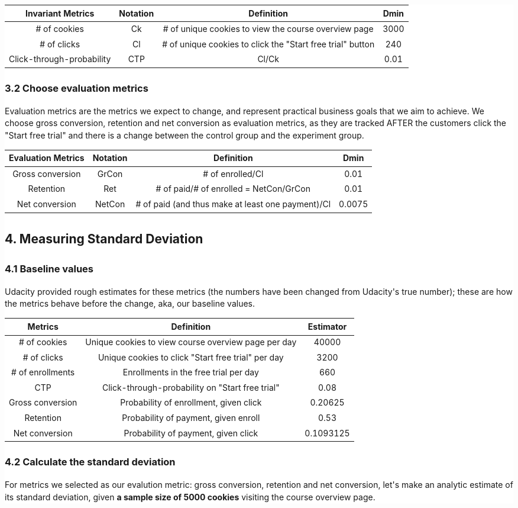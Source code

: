|Invariant Metrics|Notation|Definition|Dmin|
|:---------------:|:------:|:--------:|:--:|
|# of cookies|Ck|# of unique cookies to view the course overview page|3000|
|# of clicks|Cl|# of unique cookies to click the "Start free trial" button|240|
|Click-through-probability|CTP|Cl/Ck|0.01|

### 3.2 Choose evaluation metrics<a class="anchor" id="3.2"></a>

Evaluation metrics are the metrics we expect to change, and represent practical business goals that we aim to achieve. We choose gross conversion, retention and net conversion as evaluation metrics, as they are tracked AFTER the customers click the "Start free trial" and there is a change between the control group and the experiment group.

|Evaluation Metrics|Notation|Definition|Dmin|
|:---------------:|:------:|:--------:|:--:|
|Gross conversion|GrCon|# of enrolled/Cl|0.01|
|Retention|Ret|# of paid/# of enrolled = NetCon/GrCon|0.01|
|Net conversion|NetCon|# of paid (and thus make at least one payment)/Cl|0.0075|

## 4. Measuring Standard Deviation<a class="anchor" id="4"></a>

### 4.1 Baseline values<a class="anchor" id="4.1"></a>

Udacity provided rough estimates for these metrics (the numbers have been changed from Udacity's true number); these are how the metrics behave before the change, aka, our baseline values.

|Metrics|Definition|Estimator|
|:-----:|:--------:|:-------:|
|# of cookies|Unique cookies to view course overview page per day|40000|
|# of clicks|Unique cookies to click "Start free trial" per day|3200|
|# of enrollments|Enrollments in the free trial per day|660|
|CTP|Click-through-probability on "Start free trial"|0.08|
|Gross conversion|Probability of enrollment, given click|0.20625|
|Retention|Probability of payment, given enroll|0.53|
|Net conversion|Probability of payment, given click|0.1093125|

### 4.2 Calculate the standard deviation<a class="anchor" id="4.2"></a>

For metrics we selected as our evalution metric: gross conversion, retention and net conversion, let's make an analytic estimate of its standard deviation, given **a sample size of 5000 cookies** visiting the course overview page.
